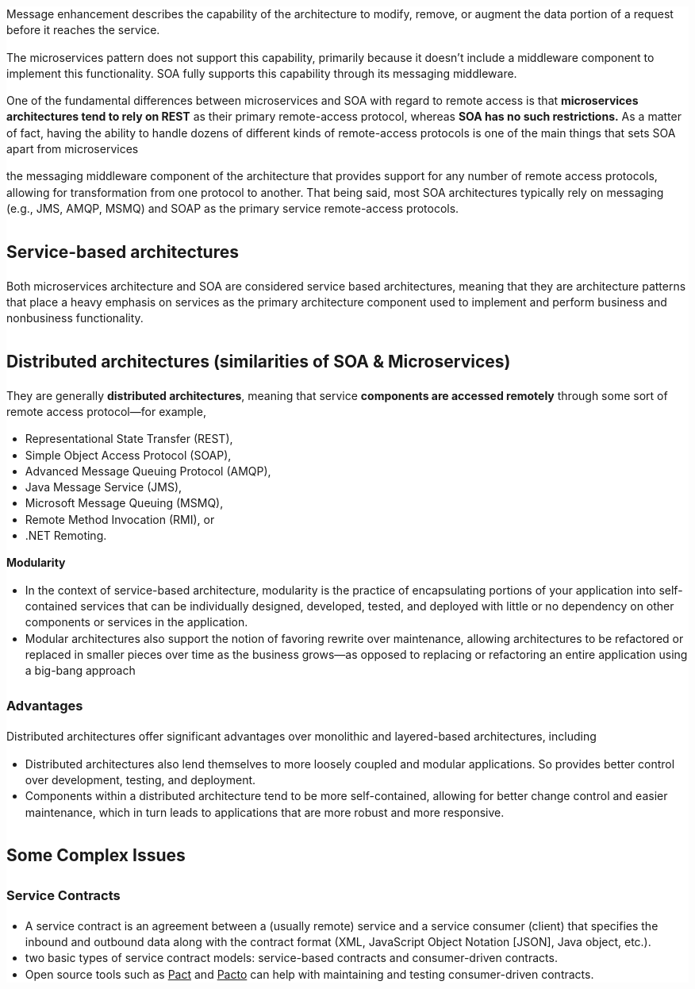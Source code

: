 Message enhancement describes the capability of the architecture to modify, remove, or augment the data portion of a request before it reaches the service.

The microservices pattern does not support this capability, primarily because it doesn’t include a middleware component to implement this functionality. SOA fully supports this capability through its messaging middleware.

One of the fundamental differences between microservices and SOA with regard to remote access is that <strong>microservices architectures tend to rely on REST</strong> as their primary remote-access protocol, whereas <strong>SOA has no such restrictions.</strong> As a matter of fact, having the ability to handle dozens of different kinds of remote-access protocols is one of the main things that sets SOA apart from microservices

the messaging middleware component of the architecture that provides support for any number of remote access protocols, allowing for transformation from one protocol to another. That being said, most SOA architectures typically rely on messaging (e.g., JMS, AMQP, MSMQ) and SOAP as the primary service remote-access protocols.
<h2>Service-based architectures</h2>
Both microservices architecture and SOA are considered service based architectures, meaning that they are architecture patterns that place a heavy emphasis on services as the primary architecture component used to implement and perform business and nonbusiness functionality.
<h2>Distributed architectures (similarities of SOA &amp; Microservices)</h2>
They are generally <strong>distributed architectures</strong>, meaning that service <strong>components are accessed remotely</strong> through some sort of remote access
protocol—for example,
<ul>
 	<li>Representational State Transfer (REST),</li>
 	<li>Simple Object Access Protocol (SOAP),</li>
 	<li>Advanced Message Queuing Protocol (AMQP),</li>
 	<li>Java Message Service (JMS),</li>
 	<li>Microsoft Message Queuing (MSMQ),</li>
 	<li>Remote Method Invocation (RMI), or</li>
 	<li>.NET Remoting.</li>
</ul>
<strong>Modularity</strong>
<ul>
 	<li>In the context of service-based architecture, modularity is the practice of encapsulating portions of your application into self-contained services that can be individually designed, developed, tested, and deployed with little or no dependency on other components or services in the application.</li>
 	<li>Modular architectures also support the notion of favoring rewrite over maintenance, allowing architectures to be refactored or replaced in smaller pieces over time as the business grows—as opposed to replacing or refactoring an entire application using a big-bang approach</li>
</ul>
<h3>Advantages</h3>
Distributed architectures offer significant advantages over monolithic and layered-based architectures, including
<ul>
 	<li>Distributed architectures also lend themselves to more loosely coupled and modular applications. So provides better control over development, testing, and deployment.</li>
 	<li>Components within a distributed architecture tend to be more self-contained, allowing for better change control and easier maintenance, which in turn leads to
applications that are more robust and more responsive.</li>
</ul>
<h2>Some Complex Issues</h2>
<h3>Service Contracts</h3>
<ul>
 	<li>A service contract is an agreement between a (usually remote) service and a service consumer (client) that specifies the inbound and outbound data along with the contract format (XML, JavaScript Object Notation [JSON], Java object, etc.).</li>
 	<li>two basic types of service contract models: service-based contracts and consumer-driven contracts.</li>
 	<li>Open source tools such as <a href="https://github.com/realestate-com-au/pact">Pact</a> and <a href="http://thoughtworks.github.io/pacto">Pacto</a> can help with maintaining and testing consumer-driven contracts.</li>
